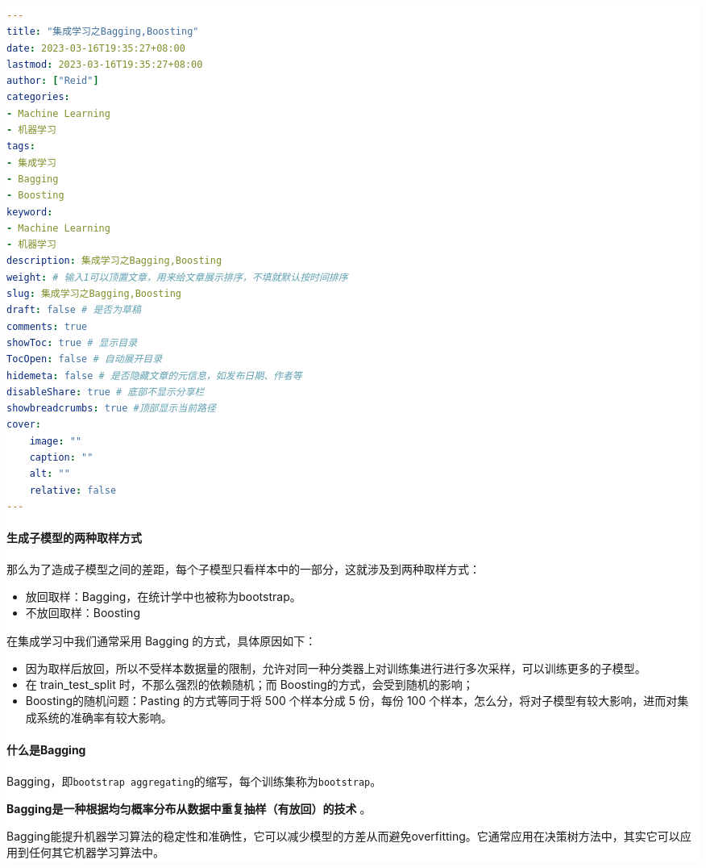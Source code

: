 ```yaml
---
title: "集成学习之Bagging,Boosting"
date: 2023-03-16T19:35:27+08:00
lastmod: 2023-03-16T19:35:27+08:00
author: ["Reid"]
categories: 
- Machine Learning
- 机器学习
tags: 
- 集成学习
- Bagging
- Boosting
keyword:
- Machine Learning
- 机器学习
description: 集成学习之Bagging,Boosting
weight: # 输入1可以顶置文章，用来给文章展示排序，不填就默认按时间排序
slug: 集成学习之Bagging,Boosting
draft: false # 是否为草稿
comments: true
showToc: true # 显示目录
TocOpen: false # 自动展开目录
hidemeta: false # 是否隐藏文章的元信息，如发布日期、作者等
disableShare: true # 底部不显示分享栏
showbreadcrumbs: true #顶部显示当前路径
cover:
    image: ""
    caption: ""
    alt: ""
    relative: false
---
```



#### 生成子模型的两种取样方式

那么为了造成子模型之间的差距，每个子模型只看样本中的一部分，这就涉及到两种取样方式：

- 放回取样：Bagging，在统计学中也被称为bootstrap。
- 不放回取样：Boosting

在集成学习中我们通常采用 Bagging 的方式，具体原因如下：

- 因为取样后放回，所以不受样本数据量的限制，允许对同一种分类器上对训练集进行进行多次采样，可以训练更多的子模型。
- 在 train_test_split 时，不那么强烈的依赖随机；而 Boosting的方式，会受到随机的影响；
- Boosting的随机问题：Pasting 的方式等同于将 500 个样本分成 5 份，每份 100 个样本，怎么分，将对子模型有较大影响，进而对集成系统的准确率有较大影响。

#### 什么是Bagging

Bagging，即`bootstrap aggregating`的缩写，每个训练集称为`bootstrap`。

**Bagging是一种根据均匀概率分布从数据中重复抽样（有放回）的技术** 。

Bagging能提升机器学习算法的稳定性和准确性，它可以减少模型的方差从而避免overfitting。它通常应用在决策树方法中，其实它可以应用到任何其它机器学习算法中。
